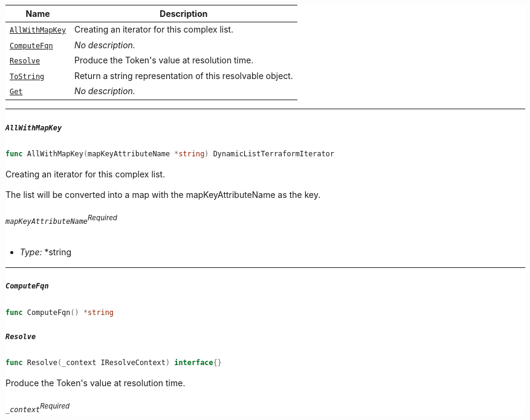 | **Name** | **Description** |
| --- | --- |
| <code><a href="#@cdktf/provider-ionoscloud.dataIonoscloudLoggingPipeline.DataIonoscloudLoggingPipelineLogDestinationsList.allWithMapKey">AllWithMapKey</a></code> | Creating an iterator for this complex list. |
| <code><a href="#@cdktf/provider-ionoscloud.dataIonoscloudLoggingPipeline.DataIonoscloudLoggingPipelineLogDestinationsList.computeFqn">ComputeFqn</a></code> | *No description.* |
| <code><a href="#@cdktf/provider-ionoscloud.dataIonoscloudLoggingPipeline.DataIonoscloudLoggingPipelineLogDestinationsList.resolve">Resolve</a></code> | Produce the Token's value at resolution time. |
| <code><a href="#@cdktf/provider-ionoscloud.dataIonoscloudLoggingPipeline.DataIonoscloudLoggingPipelineLogDestinationsList.toString">ToString</a></code> | Return a string representation of this resolvable object. |
| <code><a href="#@cdktf/provider-ionoscloud.dataIonoscloudLoggingPipeline.DataIonoscloudLoggingPipelineLogDestinationsList.get">Get</a></code> | *No description.* |

---

##### `AllWithMapKey` <a name="AllWithMapKey" id="@cdktf/provider-ionoscloud.dataIonoscloudLoggingPipeline.DataIonoscloudLoggingPipelineLogDestinationsList.allWithMapKey"></a>

```go
func AllWithMapKey(mapKeyAttributeName *string) DynamicListTerraformIterator
```

Creating an iterator for this complex list.

The list will be converted into a map with the mapKeyAttributeName as the key.

###### `mapKeyAttributeName`<sup>Required</sup> <a name="mapKeyAttributeName" id="@cdktf/provider-ionoscloud.dataIonoscloudLoggingPipeline.DataIonoscloudLoggingPipelineLogDestinationsList.allWithMapKey.parameter.mapKeyAttributeName"></a>

- *Type:* *string

---

##### `ComputeFqn` <a name="ComputeFqn" id="@cdktf/provider-ionoscloud.dataIonoscloudLoggingPipeline.DataIonoscloudLoggingPipelineLogDestinationsList.computeFqn"></a>

```go
func ComputeFqn() *string
```

##### `Resolve` <a name="Resolve" id="@cdktf/provider-ionoscloud.dataIonoscloudLoggingPipeline.DataIonoscloudLoggingPipelineLogDestinationsList.resolve"></a>

```go
func Resolve(_context IResolveContext) interface{}
```

Produce the Token's value at resolution time.

###### `_context`<sup>Required</sup> <a name="_context" id="@cdktf/provider-ionoscloud.dataIonoscloudLoggingPipeline.DataIonoscloudLoggingPipelineLogDestinationsList.resolve.parameter._context"></a>
